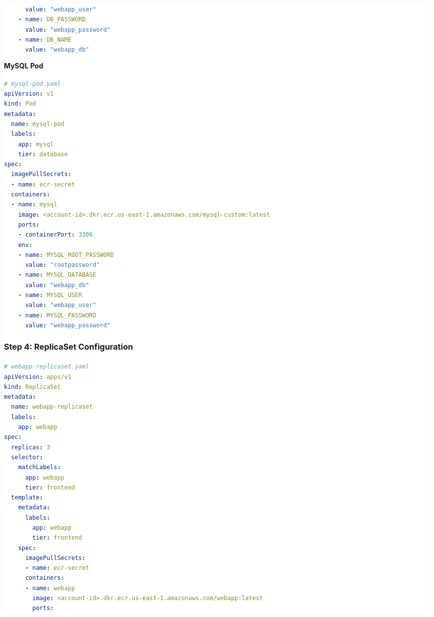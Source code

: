```yaml
      value: "webapp_user"
    - name: DB_PASSWORD
      value: "webapp_password"
    - name: DB_NAME
      value: "webapp_db"
```

**MySQL Pod**
```yaml
# mysql-pod.yaml
apiVersion: v1
kind: Pod
metadata:
  name: mysql-pod
  labels:
    app: mysql
    tier: database
spec:
  imagePullSecrets:
  - name: ecr-secret
  containers:
  - name: mysql
    image: <account-id>.dkr.ecr.us-east-1.amazonaws.com/mysql-custom:latest
    ports:
    - containerPort: 3306
    env:
    - name: MYSQL_ROOT_PASSWORD
      value: "rootpassword"
    - name: MYSQL_DATABASE
      value: "webapp_db"
    - name: MYSQL_USER
      value: "webapp_user"
    - name: MYSQL_PASSWORD
      value: "webapp_password"
```

### Step 4: ReplicaSet Configuration

```yaml
# webapp-replicaset.yaml
apiVersion: apps/v1
kind: ReplicaSet
metadata:
  name: webapp-replicaset
  labels:
    app: webapp
spec:
  replicas: 3
  selector:
    matchLabels:
      app: webapp
      tier: frontend
  template:
    metadata:
      labels:
        app: webapp
        tier: frontend
    spec:
      imagePullSecrets:
      - name: ecr-secret
      containers:
      - name: webapp
        image: <account-id>.dkr.ecr.us-east-1.amazonaws.com/webapp:latest
        ports:
```
